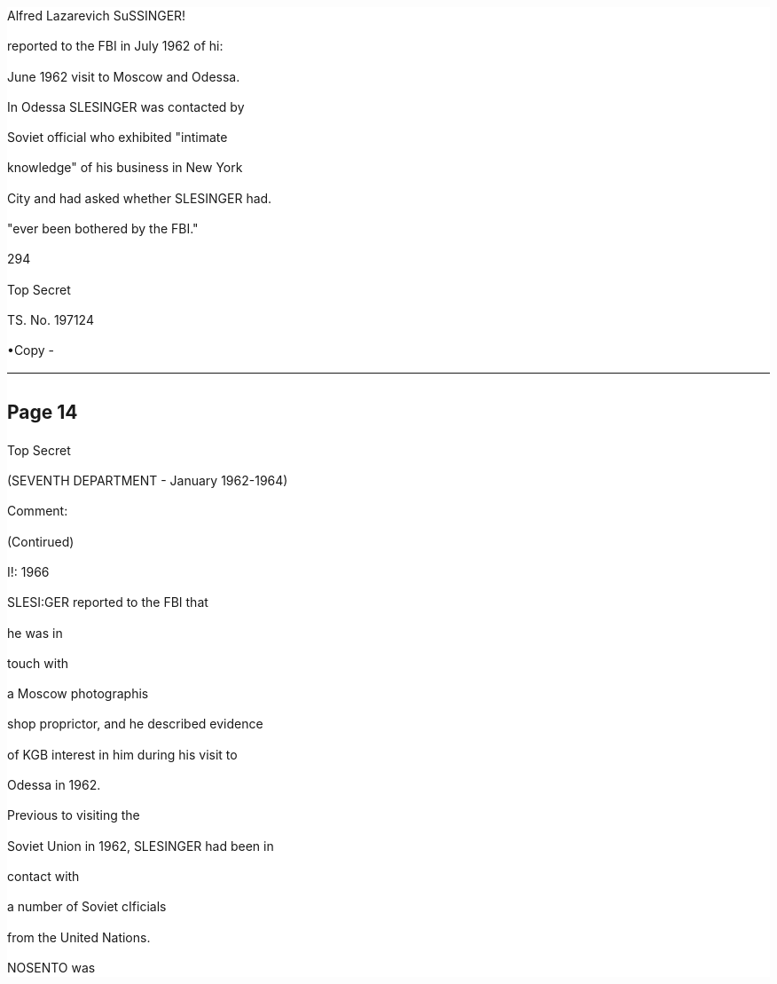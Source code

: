 Alfred Lazarevich SuSSINGER!

reported to the FBI in July 1962 of hi:

June 1962 visit to Moscow and Odessa.

In Odessa SLESINGER was contacted by

Soviet official who exhibited "intimate

knowledge" of his business in New York

City and had asked whether SLESINGER had.

"ever been bothered by the FBI."

294

Top Secret

TS. No. 197124

•Copy -

---

## Page 14

Top Secret

(SEVENTH DEPARTMENT - January 1962-1964)

Comment:

(Contirued)

I!: 1966

SLESI:GER reported to the FBI that

he was in

touch with

a Moscow photographis

shop proprictor, and he described evidence

of KGB interest in him during his visit to

Odessa in 1962.

Previous to visiting the

Soviet Union in 1962, SLESINGER had been in

contact with

a number of Soviet cIficials

from the United Nations.

NOSENTO was
